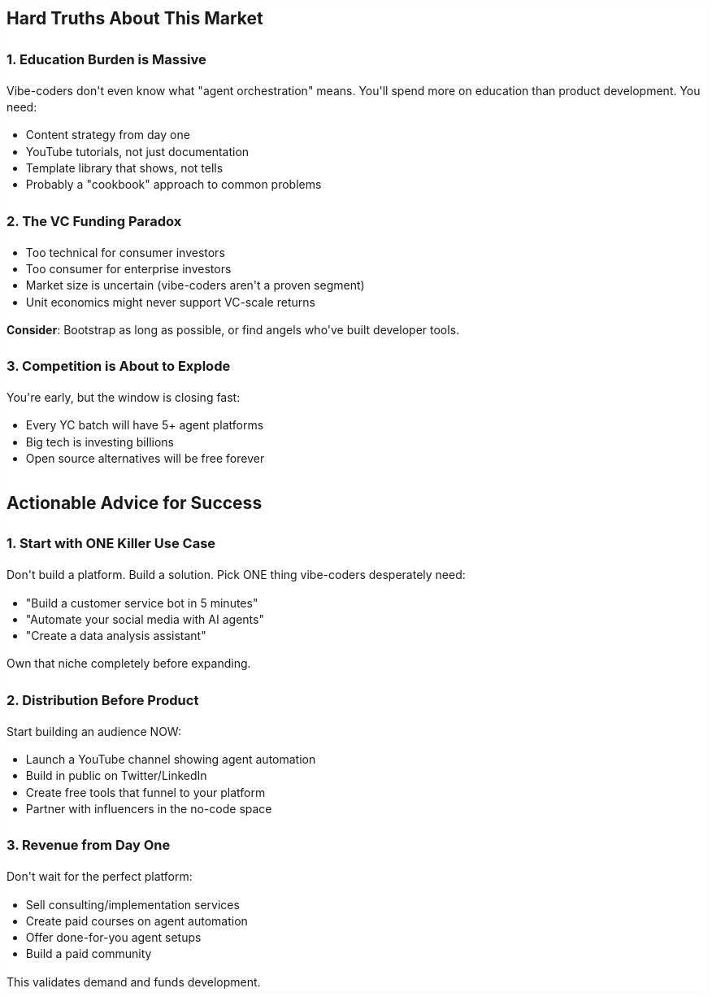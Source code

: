 ## Hard Truths About This Market

### 1. Education Burden is Massive
Vibe-coders don't even know what "agent orchestration" means. You'll spend more on education than product development. You need:
- Content strategy from day one
- YouTube tutorials, not just documentation
- Template library that shows, not tells
- Probably a "cookbook" approach to common problems

### 2. The VC Funding Paradox
- Too technical for consumer investors
- Too consumer for enterprise investors
- Market size is uncertain (vibe-coders aren't a proven segment)
- Unit economics might never support VC-scale returns

**Consider**: Bootstrap as long as possible, or find angels who've built developer tools.

### 3. Competition is About to Explode
You're early, but the window is closing fast:
- Every YC batch will have 5+ agent platforms
- Big tech is investing billions
- Open source alternatives will be free forever

## Actionable Advice for Success

### 1. Start with ONE Killer Use Case
Don't build a platform. Build a solution. Pick ONE thing vibe-coders desperately need:
- "Build a customer service bot in 5 minutes"
- "Automate your social media with AI agents"
- "Create a data analysis assistant"

Own that niche completely before expanding.

### 2. Distribution Before Product
Start building an audience NOW:
- Launch a YouTube channel showing agent automation
- Build in public on Twitter/LinkedIn
- Create free tools that funnel to your platform
- Partner with influencers in the no-code space

### 3. Revenue from Day One
Don't wait for the perfect platform:
- Sell consulting/implementation services
- Create paid courses on agent automation
- Offer done-for-you agent setups
- Build a paid community

This validates demand and funds development.

